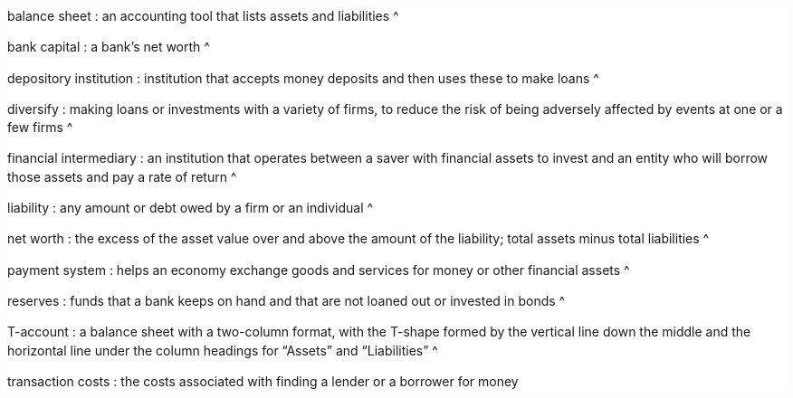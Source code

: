 balance sheet
: an accounting tool that lists assets and liabilities
^

bank capital
: a bank’s net worth
^

depository institution
: institution that accepts money deposits and then uses these to make loans
^

diversify
: making loans or investments with a variety of firms, to reduce the risk of being adversely affected by events at one or a few firms
^

financial intermediary
: an institution that operates between a saver with financial assets to invest and an entity who will borrow those assets and pay a rate of return
^

liability
: any amount or debt owed by a firm or an individual
^

net worth
: the excess of the asset value over and above the amount of the liability; total assets minus total liabilities
^

payment system
: helps an economy exchange goods and services for money or other financial assets
^

reserves
: funds that a bank keeps on hand and that are not loaned out or invested in bonds
^

T-account
: a balance sheet with a two-column format, with the T-shape formed by the vertical line down the middle and the horizontal line under the column headings for “Assets” and “Liabilities”
^

transaction costs
: the costs associated with finding a lender or a borrower for money

</div>



[1]: http://openstaxcollege.org/l/makingsense
